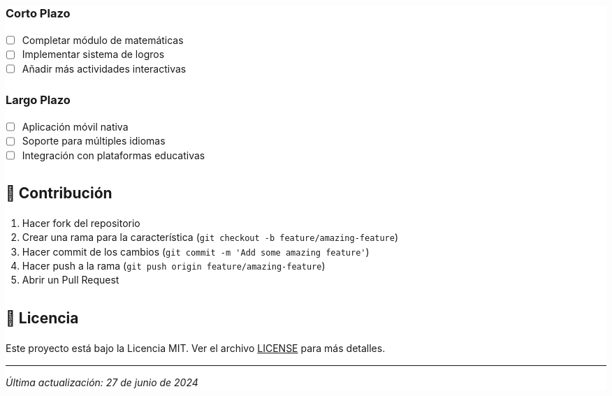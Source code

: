 ### Corto Plazo
- [ ] Completar módulo de matemáticas
- [ ] Implementar sistema de logros
- [ ] Añadir más actividades interactivas

### Largo Plazo
- [ ] Aplicación móvil nativa
- [ ] Soporte para múltiples idiomas
- [ ] Integración con plataformas educativas

## 🤝 Contribución

1. Hacer fork del repositorio
2. Crear una rama para la característica (`git checkout -b feature/amazing-feature`)
3. Hacer commit de los cambios (`git commit -m 'Add some amazing feature'`)
4. Hacer push a la rama (`git push origin feature/amazing-feature`)
5. Abrir un Pull Request

## 📄 Licencia

Este proyecto está bajo la Licencia MIT. Ver el archivo [LICENSE](LICENSE) para más detalles.

---

*Última actualización: 27 de junio de 2024*
